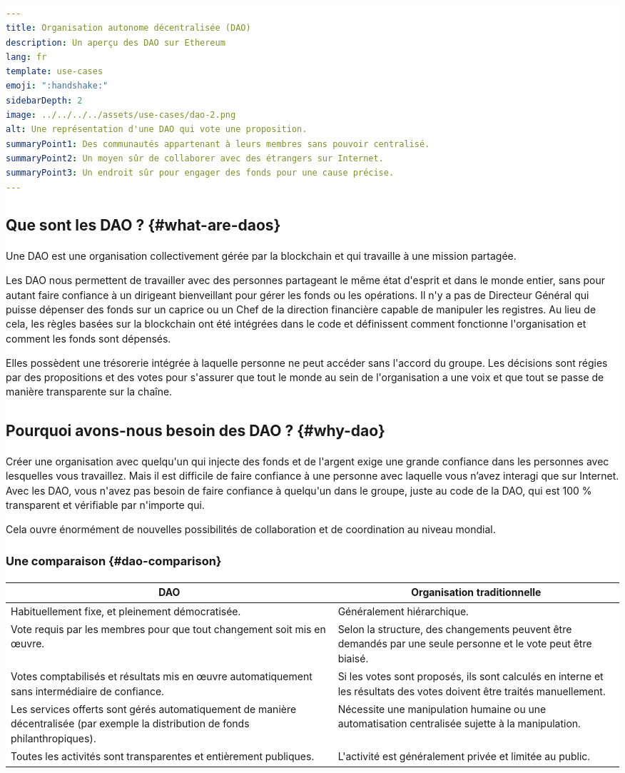 ```yaml
---
title: Organisation autonome décentralisée (DAO)
description: Un aperçu des DAO sur Ethereum
lang: fr
template: use-cases
emoji: ":handshake:"
sidebarDepth: 2
image: ../../../../assets/use-cases/dao-2.png
alt: Une représentation d'une DAO qui vote une proposition.
summaryPoint1: Des communautés appartenant à leurs membres sans pouvoir centralisé.
summaryPoint2: Un moyen sûr de collaborer avec des étrangers sur Internet.
summaryPoint3: Un endroit sûr pour engager des fonds pour une cause précise.
---
```


## Que sont les DAO ? {#what-are-daos}

Une DAO est une organisation collectivement gérée par la blockchain et qui travaille à une mission partagée.

Les DAO nous permettent de travailler avec des personnes partageant le même état d'esprit et dans le monde entier, sans pour autant faire confiance à un dirigeant bienveillant pour gérer les fonds ou les opérations. Il n'y a pas de Directeur Général qui puisse dépenser des fonds sur un caprice ou un Chef de la direction financière capable de manipuler les registres. Au lieu de cela, les règles basées sur la blockchain ont été intégrées dans le code et définissent comment fonctionne l'organisation et comment les fonds sont dépensés.

Elles possèdent une trésorerie intégrée à laquelle personne ne peut accéder sans l'accord du groupe. Les décisions sont régies par des propositions et des votes pour s'assurer que tout le monde au sein de l'organisation a une voix et que tout se passe de manière transparente sur la chaîne.

## Pourquoi avons-nous besoin des DAO ? {#why-dao}

Créer une organisation avec quelqu'un qui injecte des fonds et de l'argent exige une grande confiance dans les personnes avec lesquelles vous travaillez. Mais il est difficile de faire confiance à une personne avec laquelle vous n’avez interagi que sur Internet. Avec les DAO, vous n'avez pas besoin de faire confiance à quelqu'un dans le groupe, juste au code de la DAO, qui est 100 % transparent et vérifiable par n'importe qui.

Cela ouvre énormément de nouvelles possibilités de collaboration et de coordination au niveau mondial.

### Une comparaison {#dao-comparison}

| DAO                                                                                                                               | Organisation traditionnelle                                                                                            |
| --------------------------------------------------------------------------------------------------------------------------------- | ---------------------------------------------------------------------------------------------------------------------- |
| Habituellement fixe, et pleinement démocratisée.                                                                                  | Généralement hiérarchique.                                                                                             |
| Vote requis par les membres pour que tout changement soit mis en œuvre.                                                           | Selon la structure, des changements peuvent être demandés par une seule personne et le vote peut être biaisé.          |
| Votes comptabilisés et résultats mis en œuvre automatiquement sans intermédiaire de confiance.                                    | Si les votes sont proposés, ils sont calculés en interne et les résultats des votes doivent être traités manuellement. |
| Les services offerts sont gérés automatiquement de manière décentralisée (par exemple la distribution de fonds philanthropiques). | Nécessite une manipulation humaine ou une automatisation centralisée sujette à la manipulation.                        |
| Toutes les activités sont transparentes et entièrement publiques.                                                                 | L'activité est généralement privée et limitée au public.                                                               |
